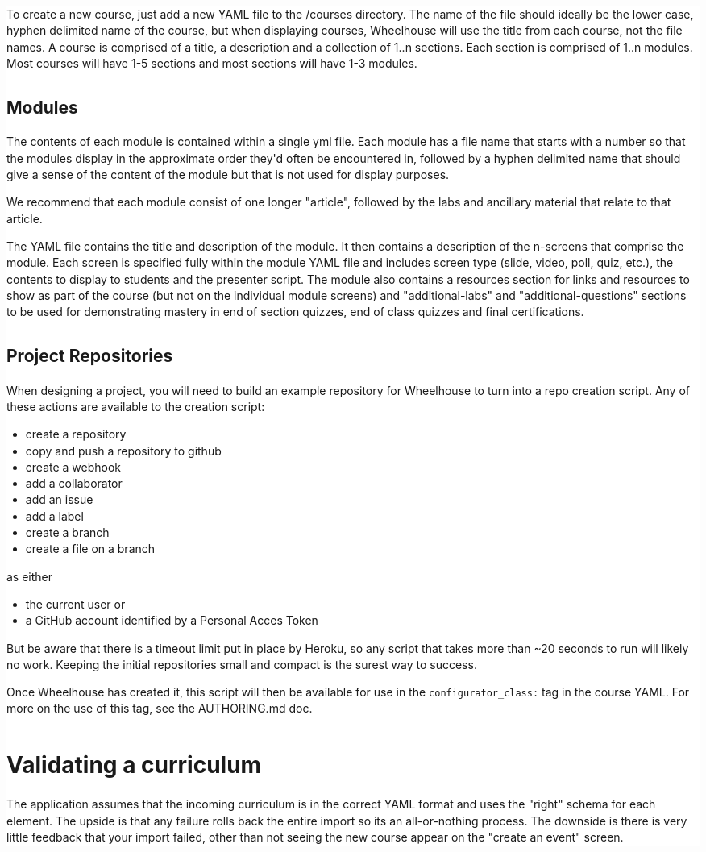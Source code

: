 To create a new course, just add a new YAML file to the /courses directory. The name of the file should ideally be the lower case, hyphen delimited name of the course, but when displaying courses, Wheelhouse will use the title from each course, not the file names. A course is comprised of a title, a description and a collection of 1..n sections. Each section is comprised of 1..n modules. Most courses will have 1-5 sections and most sections will have 1-3 modules.

## Modules

The contents of each module is contained within a single yml file. Each module has a file name that starts with a number so that the modules display in the approximate order they'd often be encountered in, followed by a hyphen delimited name that should give a sense of the content of the module but that is not used for display purposes.

We recommend that each module consist of one longer "article", followed by the labs and ancillary material that relate to that article. 

The YAML file contains the title and description of the module. It then contains a description of the n-screens that comprise the module. Each screen is specified fully within the module YAML file and includes screen type (slide, video, poll, quiz, etc.), the contents to display to students and the presenter script. The module also contains a resources section for links and resources to show as part of the course (but not on the individual module screens) and "additional-labs" and "additional-questions" sections to be used for demonstrating mastery in end of section quizzes, end of class quizzes and final certifications.

## Project Repositories

When designing a project, you will need to build an example repository for Wheelhouse to turn into a repo creation script. Any of these actions are available to the creation script:

* create a repository
* copy and push a repository to github
* create a webhook
* add a collaborator
* add an issue
* add a label
* create a branch
* create a file on a branch

as either

* the current user or
* a GitHub account identified by a Personal Acces Token

But be aware that there is a timeout limit put in place by Heroku, so any script that takes more than ~20 seconds to run will likely no work. Keeping the initial repositories small and compact is the surest way to success.

Once Wheelhouse has created it, this script will then be available for use in the `configurator_class:` tag in the course YAML. For more on the use of this tag, see the AUTHORING.md doc.


# Validating a curriculum

The application assumes that the incoming curriculum is in the correct YAML format and uses the "right" schema for each element. The upside is that any failure rolls back the entire import so its an all-or-nothing process. The downside is there is very little feedback that your import failed, other than not seeing the new course appear on the "create an event" screen.
